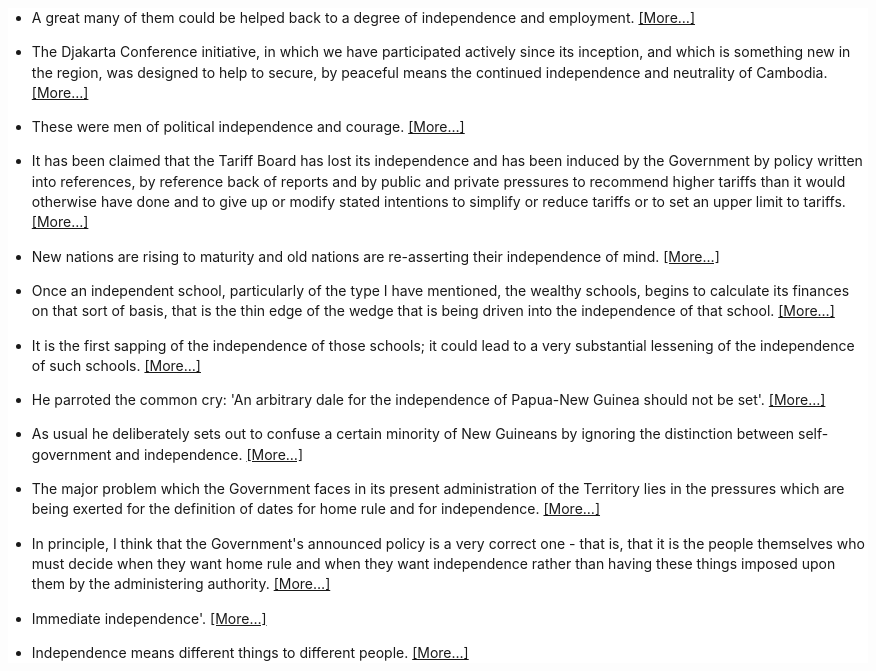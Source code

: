 * A great many of them could be helped back to a degree of <span class="highlight">independence</span> and employment. [[More&hellip;]](https://historichansard.net/hofreps/1970/19700917_reps_27_hor69/#subdebate-37-0)

* The Djakarta Conference initiative, in which we have participated actively since its inception, and which is something new in the region, was designed to help to secure, by peaceful means the continued <span class="highlight">independence</span> and neutrality of Cambodia. [[More&hellip;]](https://historichansard.net/hofreps/1970/19700917_reps_27_hor69/#subdebate-38-4)

* These were men of political <span class="highlight">independence</span> and courage. [[More&hellip;]](https://historichansard.net/hofreps/1970/19700923_reps_27_hor69/#debate-24)

* It has been claimed that the Tariff Board has lost its <span class="highlight">independence</span> and has been induced by the Government by policy written into references, by reference back of reports and by public and private pressures to recommend higher tariffs than it would otherwise have done and to give up or modify stated intentions to simplify or reduce tariffs or to set an upper limit to tariffs. [[More&hellip;]](https://historichansard.net/hofreps/1970/19700923_reps_27_hor69/#debate-24)

* New nations are rising to maturity and old nations are re-asserting their <span class="highlight">independence</span> of mind. [[More&hellip;]](https://historichansard.net/hofreps/1970/19700923_reps_27_hor69/#debate-24)

* Once an independent school, particularly of the type I have mentioned, the wealthy schools, begins to calculate its finances on that sort of basis, that is the thin edge of the wedge that is being driven into the <span class="highlight">independence</span> of that school. [[More&hellip;]](https://historichansard.net/hofreps/1970/19700924_reps_27_hor69/#debate-18)

* It is the first sapping of the <span class="highlight">independence</span> of those schools; it could lead to a very substantial lessening of the <span class="highlight">independence</span> of such schools. [[More&hellip;]](https://historichansard.net/hofreps/1970/19700924_reps_27_hor69/#debate-18)

* He parroted the common cry: 'An arbitrary dale for the <span class="highlight">independence</span> of Papua-New Guinea should not be set'. [[More&hellip;]](https://historichansard.net/hofreps/1970/19700924_reps_27_hor69/#debate-20)

* As usual he deliberately sets out to confuse a certain minority of New Guineans by ignoring the distinction between self-government and <span class="highlight">independence</span>. [[More&hellip;]](https://historichansard.net/hofreps/1970/19700924_reps_27_hor69/#debate-20)

* The major problem which the Government faces in its present administration of the Territory lies in the pressures which are being exerted for the definition of dates for home rule and for <span class="highlight">independence</span>. [[More&hellip;]](https://historichansard.net/hofreps/1970/19700924_reps_27_hor69/#debate-20)

* In principle, I think that the Government's announced policy is a very correct one - that is, that it is the people themselves who must decide when they want home rule and when they want <span class="highlight">independence</span> rather than having these things imposed upon them by the administering authority. [[More&hellip;]](https://historichansard.net/hofreps/1970/19700924_reps_27_hor69/#debate-20)

* Immediate <span class="highlight">independence</span>'. [[More&hellip;]](https://historichansard.net/hofreps/1970/19700924_reps_27_hor69/#debate-20)

* <span class="highlight">Independence</span> means different things to different people. [[More&hellip;]](https://historichansard.net/hofreps/1970/19700924_reps_27_hor69/#debate-20)

